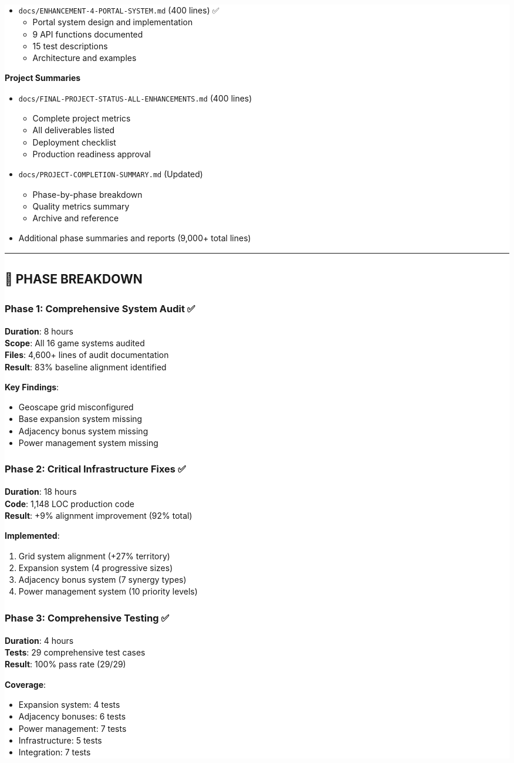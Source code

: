 - `docs/ENHANCEMENT-4-PORTAL-SYSTEM.md` (400 lines) ✅
  - Portal system design and implementation
  - 9 API functions documented
  - 15 test descriptions
  - Architecture and examples

**Project Summaries**
- `docs/FINAL-PROJECT-STATUS-ALL-ENHANCEMENTS.md` (400 lines)
  - Complete project metrics
  - All deliverables listed
  - Deployment checklist
  - Production readiness approval

- `docs/PROJECT-COMPLETION-SUMMARY.md` (Updated)
  - Phase-by-phase breakdown
  - Quality metrics summary
  - Archive and reference

- Additional phase summaries and reports (9,000+ total lines)

---

## 🎯 PHASE BREAKDOWN

### Phase 1: Comprehensive System Audit ✅
**Duration**: 8 hours  
**Scope**: All 16 game systems audited  
**Files**: 4,600+ lines of audit documentation  
**Result**: 83% baseline alignment identified

**Key Findings**:
- Geoscape grid misconfigured
- Base expansion system missing
- Adjacency bonus system missing
- Power management system missing

### Phase 2: Critical Infrastructure Fixes ✅
**Duration**: 18 hours  
**Code**: 1,148 LOC production code  
**Result**: +9% alignment improvement (92% total)

**Implemented**:
1. Grid system alignment (+27% territory)
2. Expansion system (4 progressive sizes)
3. Adjacency bonus system (7 synergy types)
4. Power management system (10 priority levels)

### Phase 3: Comprehensive Testing ✅
**Duration**: 4 hours  
**Tests**: 29 comprehensive test cases  
**Result**: 100% pass rate (29/29)

**Coverage**:
- Expansion system: 4 tests
- Adjacency bonuses: 6 tests
- Power management: 7 tests
- Infrastructure: 5 tests
- Integration: 7 tests
